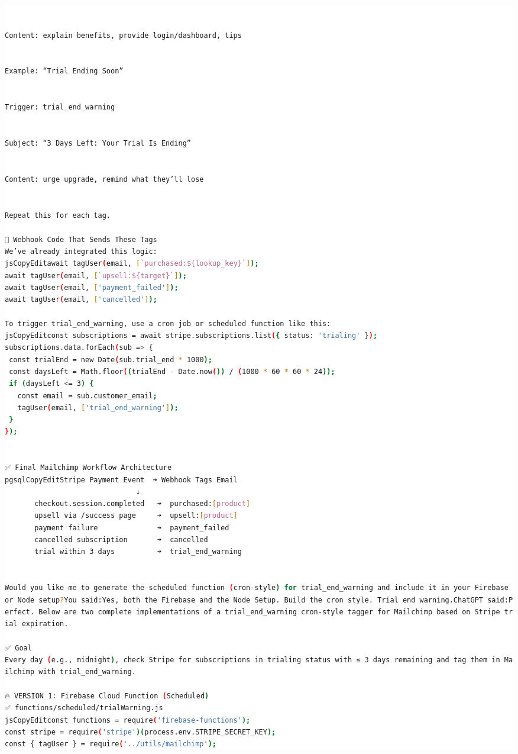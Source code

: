  ```bash


Content: explain benefits, provide login/dashboard, tips


Example: “Trial Ending Soon”


Trigger: trial_end_warning


Subject: “3 Days Left: Your Trial Is Ending”


Content: urge upgrade, remind what they’ll lose


Repeat this for each tag.

🔧 Webhook Code That Sends These Tags
We’ve already integrated this logic:
jsCopyEditawait tagUser(email, [`purchased:${lookup_key}`]);
await tagUser(email, [`upsell:${target}`]);
await tagUser(email, ['payment_failed']);
await tagUser(email, ['cancelled']);

To trigger trial_end_warning, use a cron job or scheduled function like this:
jsCopyEditconst subscriptions = await stripe.subscriptions.list({ status: 'trialing' });
subscriptions.data.forEach(sub => {
  const trialEnd = new Date(sub.trial_end * 1000);
  const daysLeft = Math.floor((trialEnd - Date.now()) / (1000 * 60 * 60 * 24));
  if (daysLeft <= 3) {
    const email = sub.customer_email;
    tagUser(email, ['trial_end_warning']);
  }
});


✅ Final Mailchimp Workflow Architecture
pgsqlCopyEditStripe Payment Event  ➜ Webhook Tags Email
                                ↓
        checkout.session.completed   ➜  purchased:[product]
        upsell via /success page     ➜  upsell:[product]
        payment failure              ➜  payment_failed
        cancelled subscription       ➜  cancelled
        trial within 3 days          ➜  trial_end_warning


Would you like me to generate the scheduled function (cron-style) for trial_end_warning and include it in your Firebase or Node setup?You said:Yes, both the Firebase and the Node Setup. Build the cron style. Trial end warning.ChatGPT said:Perfect. Below are two complete implementations of a trial_end_warning cron-style tagger for Mailchimp based on Stripe trial expiration.

✅ Goal
Every day (e.g., midnight), check Stripe for subscriptions in trialing status with ≤ 3 days remaining and tag them in Mailchimp with trial_end_warning.

🔥 VERSION 1: Firebase Cloud Function (Scheduled)
✅ functions/scheduled/trialWarning.js
jsCopyEditconst functions = require('firebase-functions');
const stripe = require('stripe')(process.env.STRIPE_SECRET_KEY);
const { tagUser } = require('../utils/mailchimp');

 ```